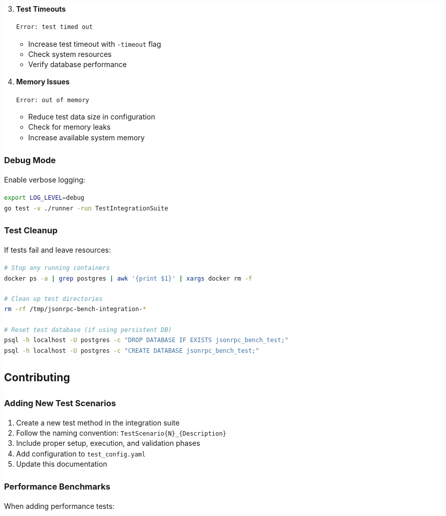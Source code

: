 3. **Test Timeouts**
   ```
   Error: test timed out
   ```
   - Increase test timeout with `-timeout` flag
   - Check system resources
   - Verify database performance

4. **Memory Issues**
   ```
   Error: out of memory
   ```
   - Reduce test data size in configuration
   - Check for memory leaks
   - Increase available system memory

### Debug Mode

Enable verbose logging:

```bash
export LOG_LEVEL=debug
go test -v ./runner -run TestIntegrationSuite
```

### Test Cleanup

If tests fail and leave resources:

```bash
# Stop any running containers
docker ps -a | grep postgres | awk '{print $1}' | xargs docker rm -f

# Clean up test directories
rm -rf /tmp/jsonrpc-bench-integration-*

# Reset test database (if using persistent DB)
psql -h localhost -U postgres -c "DROP DATABASE IF EXISTS jsonrpc_bench_test;"
psql -h localhost -U postgres -c "CREATE DATABASE jsonrpc_bench_test;"
```

## Contributing

### Adding New Test Scenarios

1. Create a new test method in the integration suite
2. Follow the naming convention: `TestScenario{N}_{Description}`
3. Include proper setup, execution, and validation phases
4. Add configuration to `test_config.yaml`
5. Update this documentation

### Performance Benchmarks

When adding performance tests:
